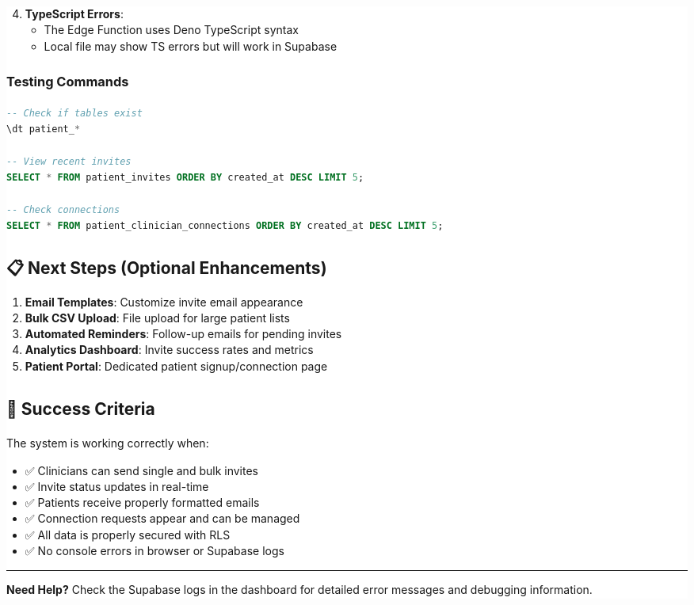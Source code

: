 4. **TypeScript Errors**:
   - The Edge Function uses Deno TypeScript syntax
   - Local file may show TS errors but will work in Supabase

### Testing Commands
```sql
-- Check if tables exist
\dt patient_*

-- View recent invites
SELECT * FROM patient_invites ORDER BY created_at DESC LIMIT 5;

-- Check connections
SELECT * FROM patient_clinician_connections ORDER BY created_at DESC LIMIT 5;
```

## 📋 Next Steps (Optional Enhancements)

1. **Email Templates**: Customize invite email appearance
2. **Bulk CSV Upload**: File upload for large patient lists
3. **Automated Reminders**: Follow-up emails for pending invites
4. **Analytics Dashboard**: Invite success rates and metrics
5. **Patient Portal**: Dedicated patient signup/connection page

## 🎉 Success Criteria

The system is working correctly when:
- ✅ Clinicians can send single and bulk invites
- ✅ Invite status updates in real-time
- ✅ Patients receive properly formatted emails
- ✅ Connection requests appear and can be managed
- ✅ All data is properly secured with RLS
- ✅ No console errors in browser or Supabase logs

---

**Need Help?** Check the Supabase logs in the dashboard for detailed error messages and debugging information.
